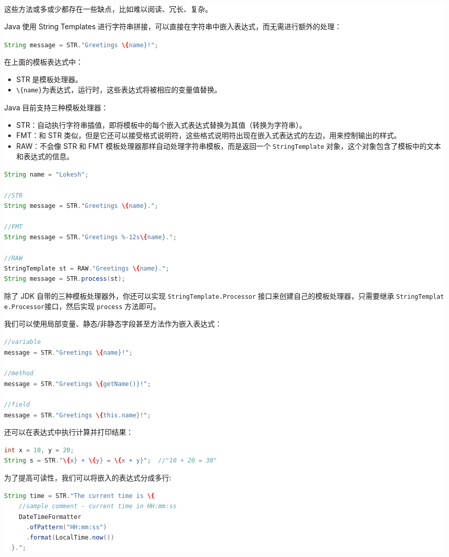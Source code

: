 这些方法或多或少都存在一些缺点，比如难以阅读、冗长、复杂。

Java 使用 String Templates 进行字符串拼接，可以直接在字符串中嵌入表达式，而无需进行额外的处理：

```java
String message = STR."Greetings \{name}!";
```

在上面的模板表达式中：

- STR 是模板处理器。
- `\{name}`为表达式，运行时，这些表达式将被相应的变量值替换。

Java 目前支持三种模板处理器：

- STR：自动执行字符串插值，即将模板中的每个嵌入式表达式替换为其值（转换为字符串）。
- FMT：和 STR 类似，但是它还可以接受格式说明符，这些格式说明符出现在嵌入式表达式的左边，用来控制输出的样式。
- RAW：不会像 STR 和 FMT 模板处理器那样自动处理字符串模板，而是返回一个 `StringTemplate` 对象，这个对象包含了模板中的文本和表达式的信息。

```java
String name = "Lokesh";

//STR
String message = STR."Greetings \{name}.";

//FMT
String message = STR."Greetings %-12s\{name}.";

//RAW
StringTemplate st = RAW."Greetings \{name}.";
String message = STR.process(st);
```

除了 JDK 自带的三种模板处理器外，你还可以实现 `StringTemplate.Processor` 接口来创建自己的模板处理器，只需要继承 `StringTemplate.Processor`接口，然后实现 `process` 方法即可。

我们可以使用局部变量、静态/非静态字段甚至方法作为嵌入表达式：

```java
//variable
message = STR."Greetings \{name}!";

//method
message = STR."Greetings \{getName()}!";

//field
message = STR."Greetings \{this.name}!";
```

还可以在表达式中执行计算并打印结果：

```java
int x = 10, y = 20;
String s = STR."\{x} + \{y} = \{x + y}";  //"10 + 20 = 30"
```

为了提高可读性，我们可以将嵌入的表达式分成多行:

```java
String time = STR."The current time is \{
    //sample comment - current time in HH:mm:ss
    DateTimeFormatter
      .ofPattern("HH:mm:ss")
      .format(LocalTime.now())
  }.";
```

